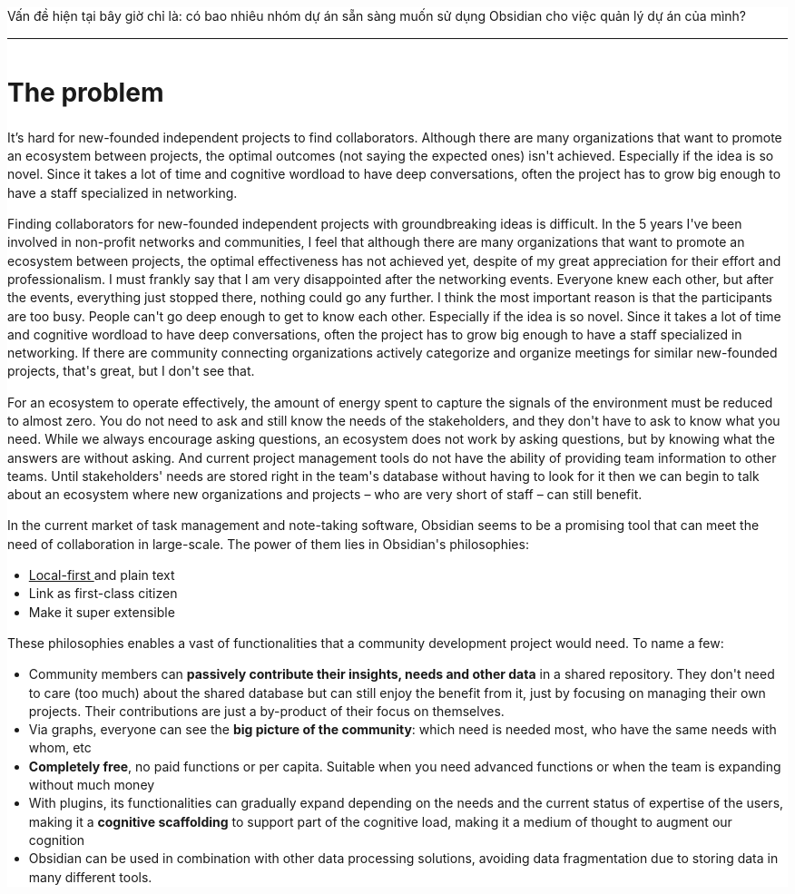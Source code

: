 Vấn đề hiện tại bây giờ chỉ là: có bao nhiêu nhóm dự án sẵn sàng muốn sử dụng Obsidian cho việc quản lý dự án của mình?  
  
---  
  
# The problem  
It’s hard for new-founded independent projects to find collaborators. Although there are many organizations that want to promote an ecosystem between projects, the optimal outcomes (not saying the expected ones) isn't achieved. Especially if the idea is so novel. Since it takes a lot of time and cognitive wordload to have deep conversations, often the project has to grow big enough to have a staff specialized in networking.   
  
Finding collaborators for new-founded independent projects with groundbreaking ideas is difficult. In the 5 years I've been involved in non-profit networks and communities, I feel that although there are many organizations that want to promote an ecosystem between projects, the optimal effectiveness has not achieved yet, despite of my great appreciation for their effort and professionalism. I must frankly say that I am very disappointed after the networking events. Everyone knew each other, but after the events, everything just stopped there, nothing could go any further. I think the most important reason is that the participants are too busy. People can't go deep enough to get to know each other. Especially if the idea is so novel. Since it takes a lot of time and cognitive wordload to have deep conversations, often the project has to grow big enough to have a staff specialized in networking. If there are community connecting organizations actively categorize and organize meetings for similar new-founded projects, that's great, but I don't see that.  
  
For an ecosystem to operate effectively, the amount of energy spent to capture the signals of the environment must be reduced to almost zero. You do not need to ask and still know the needs of the stakeholders, and they don't have to ask to know what you need. While we always encourage asking questions, an ecosystem does not work by asking questions, but by knowing what the answers are without asking. And current project management tools do not have the ability of providing team information to other teams. Until stakeholders' needs are stored right in the team's database without having to look for it then we can begin to talk about an ecosystem where new organizations and projects – who are very short of staff – can still benefit.  
  
In the current market of task management and note-taking software, Obsidian seems to be a promising tool that can meet the need of collaboration in large-scale. The power of them lies in Obsidian's philosophies:  
- [Local-first ](https://www.inkandswitch.com/local-first/) and plain text  
- Link as first-class citizen  
- Make it super extensible  
  
These philosophies enables a vast of functionalities that a community development project would need. To name a few:  
- Community members can **passively contribute their insights, needs and other data** in a shared repository. They don't need to care (too much) about the shared database but can still enjoy the benefit from it, just by focusing on managing their own projects. Their contributions are just a by-product of their focus on themselves.  
- Via graphs, everyone can see the **big picture of the community**: which need is needed most, who have the same needs with whom, etc  
- **Completely free**, no paid functions or per capita. Suitable when you need advanced functions or when the team is expanding without much money  
- With plugins, its functionalities can gradually expand depending on the needs and the current status of expertise of the users, making it a **cognitive scaffolding** to support part of the cognitive load, making it a medium of thought to augment our cognition  
- Obsidian can be used in combination with other data processing solutions, avoiding data fragmentation due to storing data in many different tools.  
  